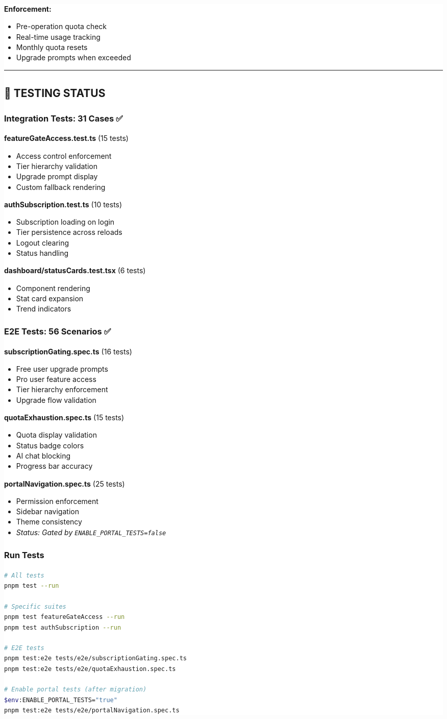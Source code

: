**Enforcement:**
- Pre-operation quota check
- Real-time usage tracking
- Monthly quota resets
- Upgrade prompts when exceeded

---

## 🧪 TESTING STATUS

### Integration Tests: 31 Cases ✅

**featureGateAccess.test.ts** (15 tests)
- Access control enforcement
- Tier hierarchy validation
- Upgrade prompt display
- Custom fallback rendering

**authSubscription.test.ts** (10 tests)
- Subscription loading on login
- Tier persistence across reloads
- Logout clearing
- Status handling

**dashboard/statusCards.test.tsx** (6 tests)
- Component rendering
- Stat card expansion
- Trend indicators

### E2E Tests: 56 Scenarios ✅

**subscriptionGating.spec.ts** (16 tests)
- Free user upgrade prompts
- Pro user feature access
- Tier hierarchy enforcement
- Upgrade flow validation

**quotaExhaustion.spec.ts** (15 tests)
- Quota display validation
- Status badge colors
- AI chat blocking
- Progress bar accuracy

**portalNavigation.spec.ts** (25 tests)
- Permission enforcement
- Sidebar navigation
- Theme consistency
- *Status: Gated by `ENABLE_PORTAL_TESTS=false`*

### Run Tests

```bash
# All tests
pnpm test --run

# Specific suites
pnpm test featureGateAccess --run
pnpm test authSubscription --run

# E2E tests
pnpm test:e2e tests/e2e/subscriptionGating.spec.ts
pnpm test:e2e tests/e2e/quotaExhaustion.spec.ts

# Enable portal tests (after migration)
$env:ENABLE_PORTAL_TESTS="true"
pnpm test:e2e tests/e2e/portalNavigation.spec.ts
```